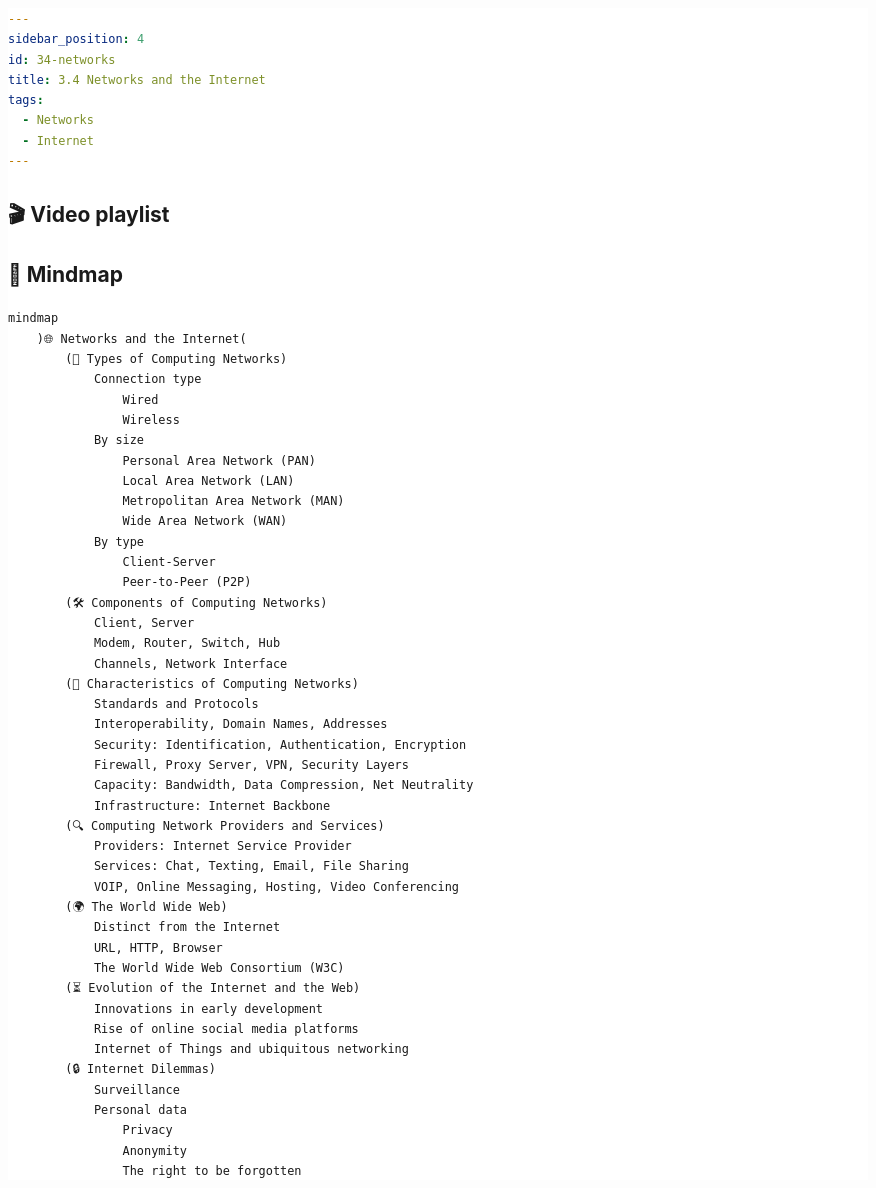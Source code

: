 ```yaml
---
sidebar_position: 4
id: 34-networks
title: 3.4 Networks and the Internet
tags:
  - Networks
  - Internet
---
```

## 🎬 Video playlist

<iframe width="560" height="315" src="https://www.youtube.com/embed/videoseries?si=SDvSsjWwzT4uhhND&amp;list=PLCiOXwirraUBTvNqtGjhmmMZEakj7smtW" title="YouTube video player" frameborder="0" allow="accelerometer; autoplay; clipboard-write; encrypted-media; gyroscope; picture-in-picture; web-share" referrerpolicy="strict-origin-when-cross-origin" allowfullscreen></iframe>

## 🤯 Mindmap
```mermaid
mindmap
    )🌐 Networks and the Internet(
        (🔗 Types of Computing Networks)
            Connection type
                Wired
                Wireless
            By size
                Personal Area Network (PAN)
                Local Area Network (LAN)
                Metropolitan Area Network (MAN)
                Wide Area Network (WAN)
            By type
                Client-Server
                Peer-to-Peer (P2P)
        (🛠️ Components of Computing Networks)
            Client, Server
            Modem, Router, Switch, Hub
            Channels, Network Interface
        (📡 Characteristics of Computing Networks)
            Standards and Protocols
            Interoperability, Domain Names, Addresses
            Security: Identification, Authentication, Encryption
            Firewall, Proxy Server, VPN, Security Layers
            Capacity: Bandwidth, Data Compression, Net Neutrality
            Infrastructure: Internet Backbone
        (🔍 Computing Network Providers and Services)
            Providers: Internet Service Provider
            Services: Chat, Texting, Email, File Sharing
            VOIP, Online Messaging, Hosting, Video Conferencing
        (🌍 The World Wide Web)
            Distinct from the Internet
            URL, HTTP, Browser
            The World Wide Web Consortium (W3C)
        (⏳ Evolution of the Internet and the Web)
            Innovations in early development
            Rise of online social media platforms
            Internet of Things and ubiquitous networking
        (🔒 Internet Dilemmas)
            Surveillance
            Personal data 
                Privacy
                Anonymity
                The right to be forgotten
```